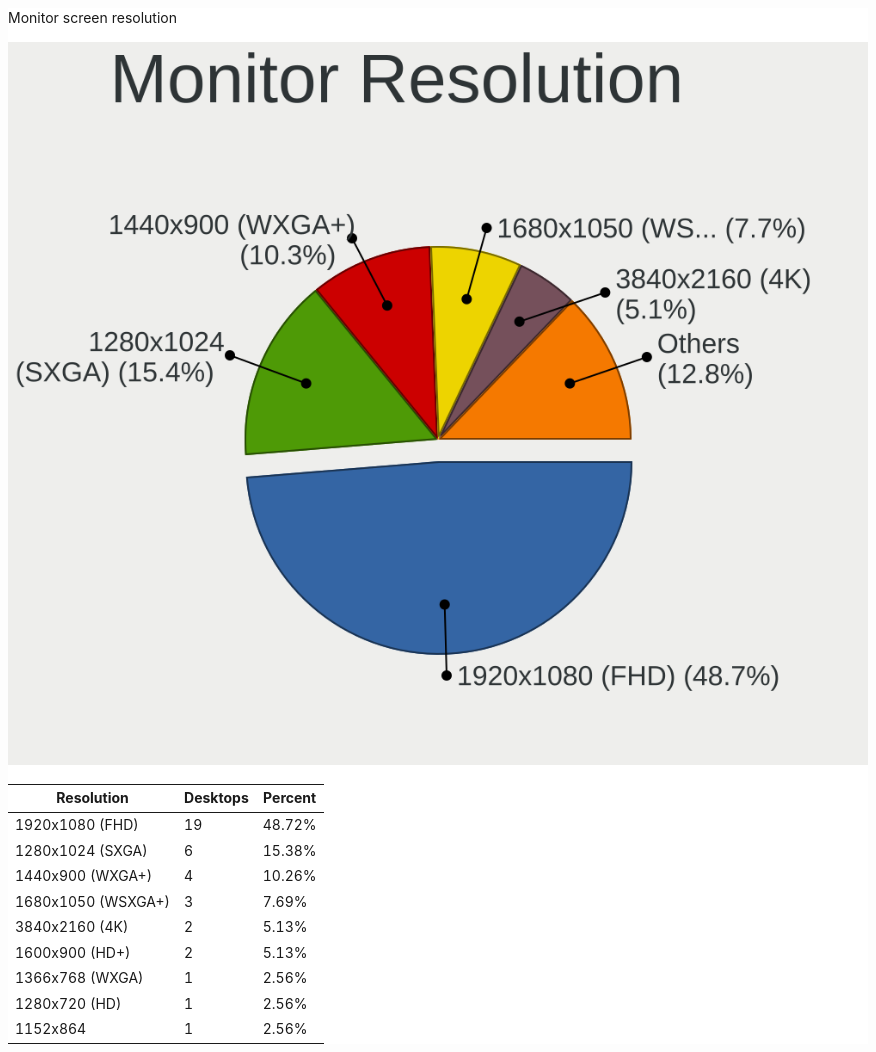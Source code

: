 Monitor screen resolution

![Monitor Resolution](./images/pie_chart/mon_resolution.svg)


| Resolution         | Desktops | Percent |
|--------------------|----------|---------|
| 1920x1080 (FHD)    | 19       | 48.72%  |
| 1280x1024 (SXGA)   | 6        | 15.38%  |
| 1440x900 (WXGA+)   | 4        | 10.26%  |
| 1680x1050 (WSXGA+) | 3        | 7.69%   |
| 3840x2160 (4K)     | 2        | 5.13%   |
| 1600x900 (HD+)     | 2        | 5.13%   |
| 1366x768 (WXGA)    | 1        | 2.56%   |
| 1280x720 (HD)      | 1        | 2.56%   |
| 1152x864           | 1        | 2.56%   |
